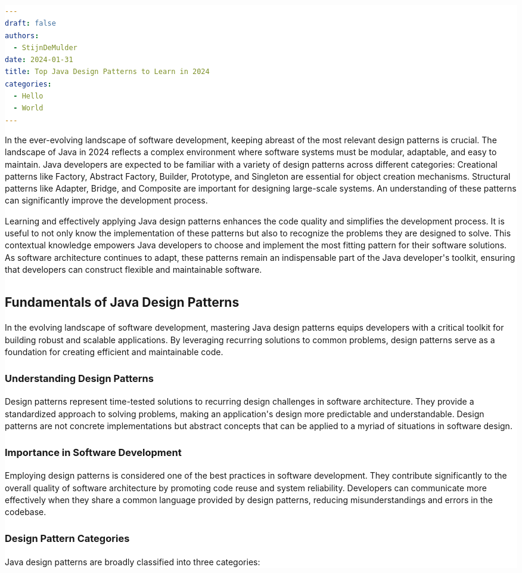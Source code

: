 ```yaml
---
draft: false 
authors: 
  - StijnDeMulder
date: 2024-01-31 
title: Top Java Design Patterns to Learn in 2024
categories:
  - Hello
  - World
---
```



In the ever-evolving landscape of software development, keeping abreast of the most relevant design patterns is crucial. The landscape of Java in 2024 reflects a complex environment where software systems must be modular, adaptable, and easy to maintain. Java developers are expected to be familiar with a variety of design patterns across different categories: Creational patterns like Factory, Abstract Factory, Builder, Prototype, and Singleton are essential for object creation mechanisms. Structural patterns like Adapter, Bridge, and Composite are important for designing large-scale systems. An understanding of these patterns can significantly improve the development process.

Learning and effectively applying Java design patterns enhances the code quality and simplifies the development process. It is useful to not only know the implementation of these patterns but also to recognize the problems they are designed to solve. This contextual knowledge empowers Java developers to choose and implement the most fitting pattern for their software solutions. As software architecture continues to adapt, these patterns remain an indispensable part of the Java developer's toolkit, ensuring that developers can construct flexible and maintainable software.

Fundamentals of Java Design Patterns
------------------------------------

In the evolving landscape of software development, mastering Java design patterns equips developers with a critical toolkit for building robust and scalable applications. By leveraging recurring solutions to common problems, design patterns serve as a foundation for creating efficient and maintainable code.

### Understanding Design Patterns

Design patterns represent time-tested solutions to recurring design challenges in software architecture. They provide a standardized approach to solving problems, making an application's design more predictable and understandable. Design patterns are not concrete implementations but abstract concepts that can be applied to a myriad of situations in software design.

### Importance in Software Development

Employing design patterns is considered one of the best practices in software development. They contribute significantly to the overall quality of software architecture by promoting code reuse and system reliability. Developers can communicate more effectively when they share a common language provided by design patterns, reducing misunderstandings and errors in the codebase.

### Design Pattern Categories

Java design patterns are broadly classified into three categories:
